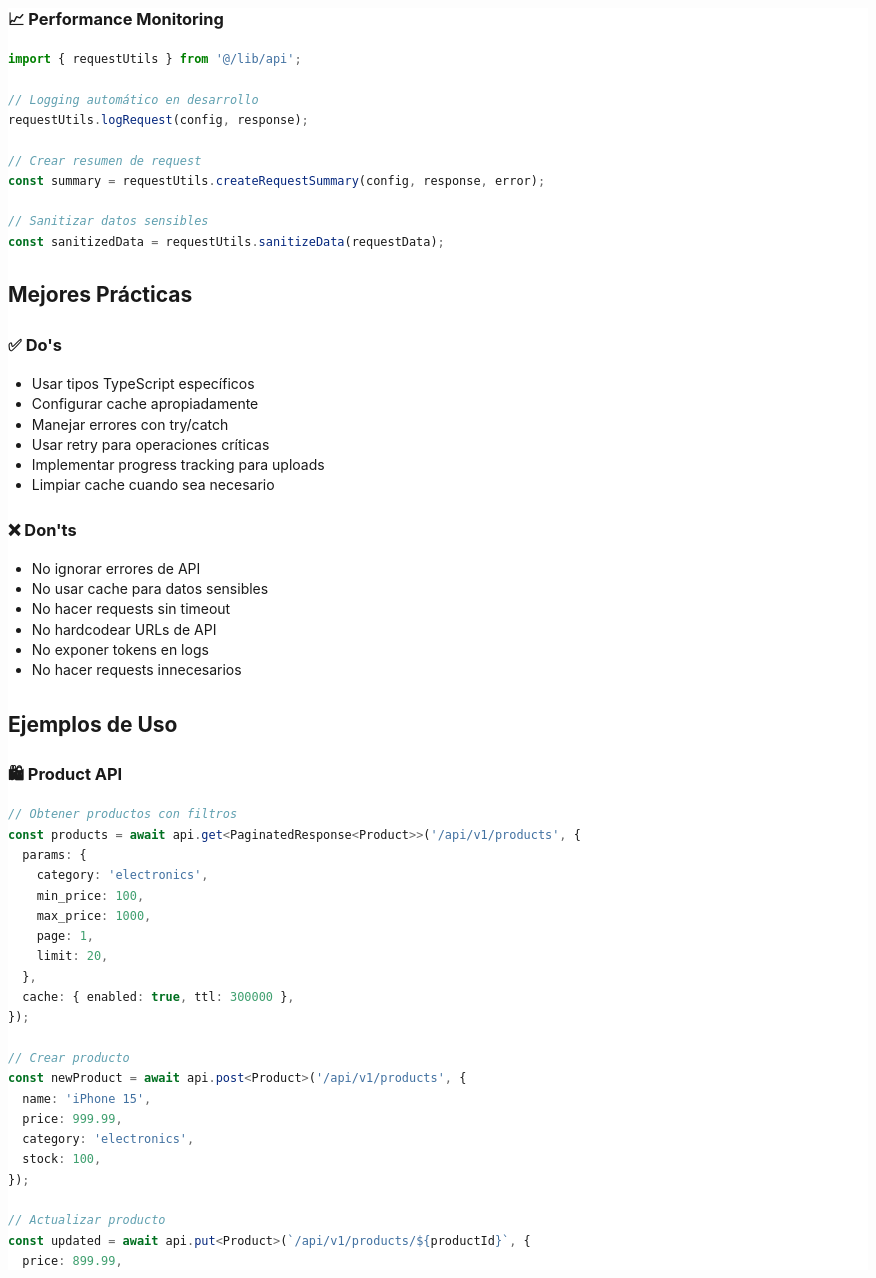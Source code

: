 ### 📈 **Performance Monitoring**

```typescript
import { requestUtils } from '@/lib/api';

// Logging automático en desarrollo
requestUtils.logRequest(config, response);

// Crear resumen de request
const summary = requestUtils.createRequestSummary(config, response, error);

// Sanitizar datos sensibles
const sanitizedData = requestUtils.sanitizeData(requestData);
```

## Mejores Prácticas

### ✅ **Do's**

- Usar tipos TypeScript específicos
- Configurar cache apropiadamente
- Manejar errores con try/catch
- Usar retry para operaciones críticas
- Implementar progress tracking para uploads
- Limpiar cache cuando sea necesario

### ❌ **Don'ts**

- No ignorar errores de API
- No usar cache para datos sensibles
- No hacer requests sin timeout
- No hardcodear URLs de API
- No exponer tokens en logs
- No hacer requests innecesarios

## Ejemplos de Uso

### 🛍️ **Product API**

```typescript
// Obtener productos con filtros
const products = await api.get<PaginatedResponse<Product>>('/api/v1/products', {
  params: {
    category: 'electronics',
    min_price: 100,
    max_price: 1000,
    page: 1,
    limit: 20,
  },
  cache: { enabled: true, ttl: 300000 },
});

// Crear producto
const newProduct = await api.post<Product>('/api/v1/products', {
  name: 'iPhone 15',
  price: 999.99,
  category: 'electronics',
  stock: 100,
});

// Actualizar producto
const updated = await api.put<Product>(`/api/v1/products/${productId}`, {
  price: 899.99,
```